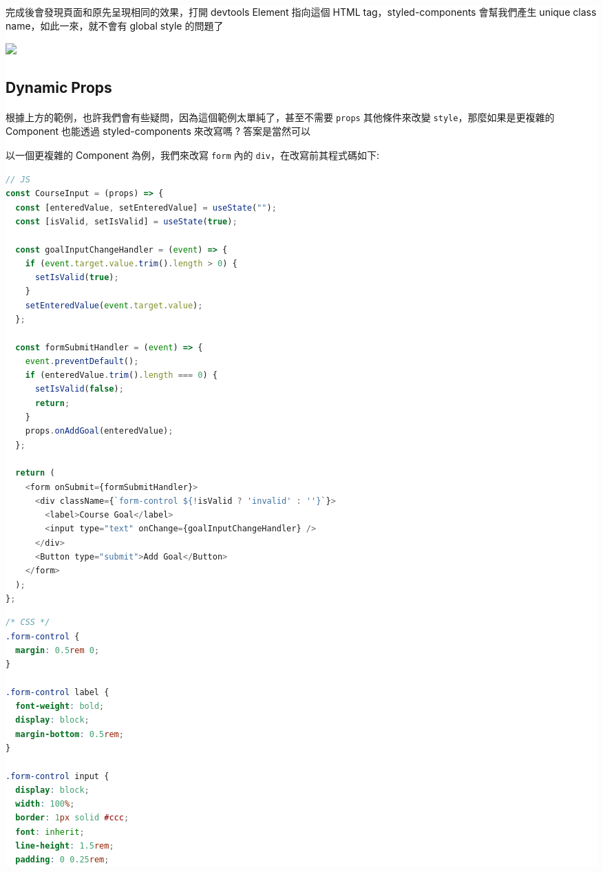 完成後會發現頁面和原先呈現相同的效果，打開 devtools Element 指向這個 HTML tag，styled-components 會幫我們產生 unique class name，如此一來，就不會有 global style 的問題了

![](unique-class-name.png)

## Dynamic Props

根據上方的範例，也許我們會有些疑問，因為這個範例太單純了，甚至不需要 `props` 其他條件來改變 `style`，那麼如果是更複雜的 Component 也能透過 styled-components 來改寫嗎 ? 答案是當然可以

以一個更複雜的 Component 為例，我們來改寫 `form` 內的 `div`，在改寫前其程式碼如下:

```js
// JS
const CourseInput = (props) => {
  const [enteredValue, setEnteredValue] = useState("");
  const [isValid, setIsValid] = useState(true);

  const goalInputChangeHandler = (event) => {
    if (event.target.value.trim().length > 0) {
      setIsValid(true);
    }
    setEnteredValue(event.target.value);
  };

  const formSubmitHandler = (event) => {
    event.preventDefault();
    if (enteredValue.trim().length === 0) {
      setIsValid(false);
      return;
    }
    props.onAddGoal(enteredValue);
  };

  return (
    <form onSubmit={formSubmitHandler}>
      <div className={`form-control ${!isValid ? 'invalid' : ''}`}>
        <label>Course Goal</label>
        <input type="text" onChange={goalInputChangeHandler} />
      </div>
      <Button type="submit">Add Goal</Button>
    </form>
  );
};

```
```css
/* CSS */
.form-control {
  margin: 0.5rem 0;
}

.form-control label {
  font-weight: bold;
  display: block;
  margin-bottom: 0.5rem;
}

.form-control input {
  display: block;
  width: 100%;
  border: 1px solid #ccc;
  font: inherit;
  line-height: 1.5rem;
  padding: 0 0.25rem;
```